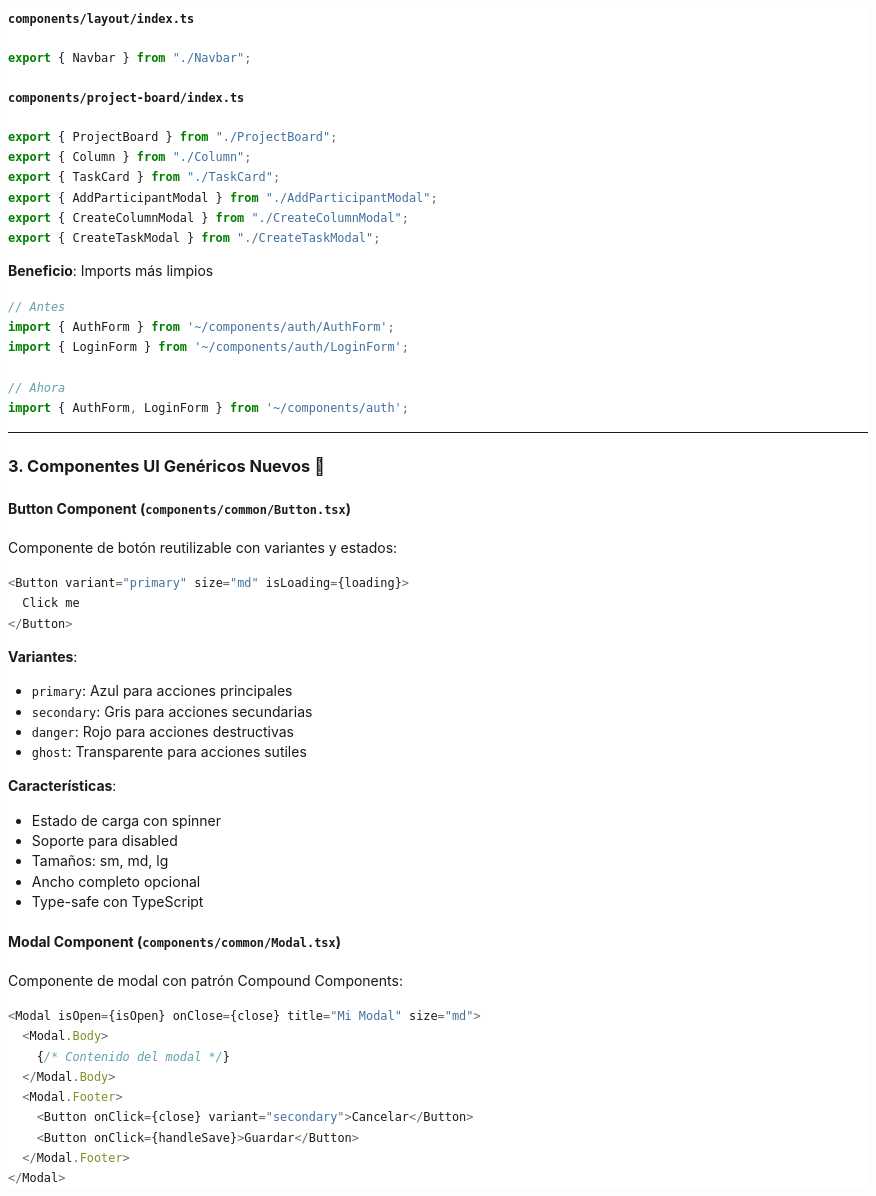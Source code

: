 #### `components/layout/index.ts`
```typescript
export { Navbar } from "./Navbar";
```

#### `components/project-board/index.ts`
```typescript
export { ProjectBoard } from "./ProjectBoard";
export { Column } from "./Column";
export { TaskCard } from "./TaskCard";
export { AddParticipantModal } from "./AddParticipantModal";
export { CreateColumnModal } from "./CreateColumnModal";
export { CreateTaskModal } from "./CreateTaskModal";
```

**Beneficio**: Imports más limpios
```typescript
// Antes
import { AuthForm } from '~/components/auth/AuthForm';
import { LoginForm } from '~/components/auth/LoginForm';

// Ahora
import { AuthForm, LoginForm } from '~/components/auth';
```

---

### 3. **Componentes UI Genéricos Nuevos** 🎨

#### **Button Component** (`components/common/Button.tsx`)
Componente de botón reutilizable con variantes y estados:

```typescript
<Button variant="primary" size="md" isLoading={loading}>
  Click me
</Button>
```

**Variantes**:
- `primary`: Azul para acciones principales
- `secondary`: Gris para acciones secundarias
- `danger`: Rojo para acciones destructivas
- `ghost`: Transparente para acciones sutiles

**Características**:
- Estado de carga con spinner
- Soporte para disabled
- Tamaños: sm, md, lg
- Ancho completo opcional
- Type-safe con TypeScript

#### **Modal Component** (`components/common/Modal.tsx`)
Componente de modal con patrón Compound Components:

```typescript
<Modal isOpen={isOpen} onClose={close} title="Mi Modal" size="md">
  <Modal.Body>
    {/* Contenido del modal */}
  </Modal.Body>
  <Modal.Footer>
    <Button onClick={close} variant="secondary">Cancelar</Button>
    <Button onClick={handleSave}>Guardar</Button>
  </Modal.Footer>
</Modal>
```
